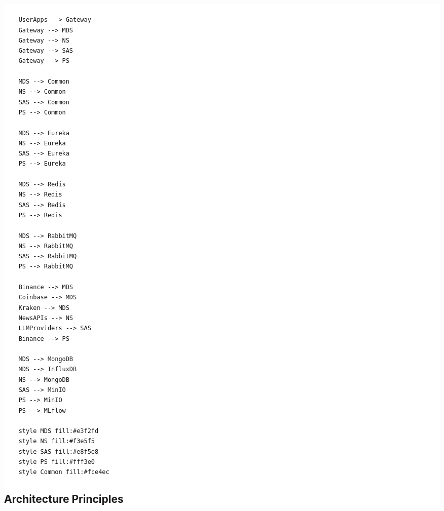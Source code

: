 ```mermaid

    UserApps --> Gateway
    Gateway --> MDS
    Gateway --> NS
    Gateway --> SAS
    Gateway --> PS

    MDS --> Common
    NS --> Common
    SAS --> Common
    PS --> Common

    MDS --> Eureka
    NS --> Eureka
    SAS --> Eureka
    PS --> Eureka

    MDS --> Redis
    NS --> Redis
    SAS --> Redis
    PS --> Redis

    MDS --> RabbitMQ
    NS --> RabbitMQ
    SAS --> RabbitMQ
    PS --> RabbitMQ

    Binance --> MDS
    Coinbase --> MDS
    Kraken --> MDS
    NewsAPIs --> NS
    LLMProviders --> SAS
    Binance --> PS

    MDS --> MongoDB
    MDS --> InfluxDB
    NS --> MongoDB
    SAS --> MinIO
    PS --> MinIO
    PS --> MLflow

    style MDS fill:#e3f2fd
    style NS fill:#f3e5f5
    style SAS fill:#e8f5e8
    style PS fill:#fff3e0
    style Common fill:#fce4ec
```

## Architecture Principles
